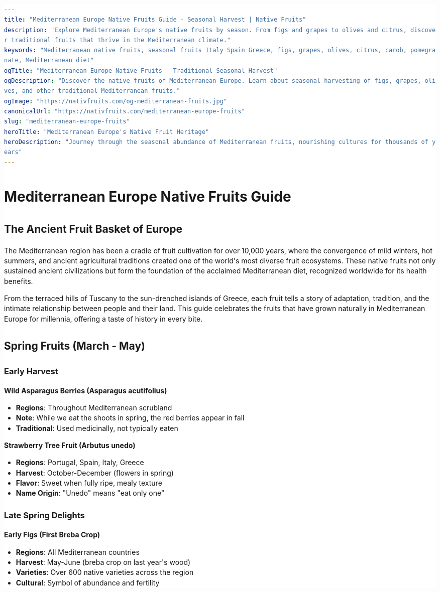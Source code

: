 ```yaml
---
title: "Mediterranean Europe Native Fruits Guide - Seasonal Harvest | Native Fruits"
description: "Explore Mediterranean Europe's native fruits by season. From figs and grapes to olives and citrus, discover traditional fruits that thrive in the Mediterranean climate."
keywords: "Mediterranean native fruits, seasonal fruits Italy Spain Greece, figs, grapes, olives, citrus, carob, pomegranate, Mediterranean diet"
ogTitle: "Mediterranean Europe Native Fruits - Traditional Seasonal Harvest"
ogDescription: "Discover the native fruits of Mediterranean Europe. Learn about seasonal harvesting of figs, grapes, olives, and other traditional Mediterranean fruits."
ogImage: "https://nativfruits.com/og-mediterranean-fruits.jpg"
canonicalUrl: "https://nativfruits.com/mediterranean-europe-fruits"
slug: "mediterranean-europe-fruits"
heroTitle: "Mediterranean Europe's Native Fruit Heritage"
heroDescription: "Journey through the seasonal abundance of Mediterranean fruits, nourishing cultures for thousands of years"
---
```


# Mediterranean Europe Native Fruits Guide

## The Ancient Fruit Basket of Europe

The Mediterranean region has been a cradle of fruit cultivation for over 10,000 years, where the convergence of mild winters, hot summers, and ancient agricultural traditions created one of the world's most diverse fruit ecosystems. These native fruits not only sustained ancient civilizations but form the foundation of the acclaimed Mediterranean diet, recognized worldwide for its health benefits.

From the terraced hills of Tuscany to the sun-drenched islands of Greece, each fruit tells a story of adaptation, tradition, and the intimate relationship between people and their land. This guide celebrates the fruits that have grown naturally in Mediterranean Europe for millennia, offering a taste of history in every bite.

## Spring Fruits (March - May)

### Early Harvest
**Wild Asparagus Berries (Asparagus acutifolius)**
- **Regions**: Throughout Mediterranean scrubland
- **Note**: While we eat the shoots in spring, the red berries appear in fall
- **Traditional**: Used medicinally, not typically eaten

**Strawberry Tree Fruit (Arbutus unedo)**
- **Regions**: Portugal, Spain, Italy, Greece
- **Harvest**: October-December (flowers in spring)
- **Flavor**: Sweet when fully ripe, mealy texture
- **Name Origin**: "Unedo" means "eat only one"

### Late Spring Delights
**Early Figs (First Breba Crop)**
- **Regions**: All Mediterranean countries
- **Harvest**: May-June (breba crop on last year's wood)
- **Varieties**: Over 600 native varieties across the region
- **Cultural**: Symbol of abundance and fertility
